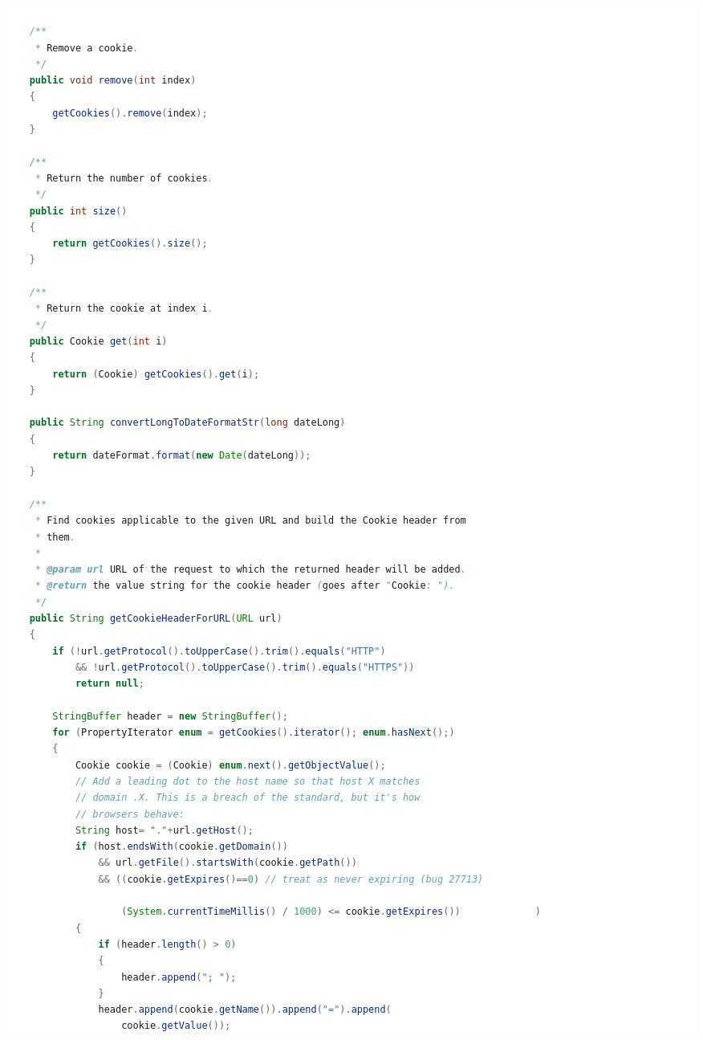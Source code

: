 ```java

    /**
     * Remove a cookie.
     */
    public void remove(int index)
    {
        getCookies().remove(index);
    }

    /**
     * Return the number of cookies.
     */
    public int size()
    {
        return getCookies().size();
    }

    /**
     * Return the cookie at index i.
     */
    public Cookie get(int i)
    {
        return (Cookie) getCookies().get(i);
    }

    public String convertLongToDateFormatStr(long dateLong)
    {
        return dateFormat.format(new Date(dateLong));
    }

    /**
     * Find cookies applicable to the given URL and build the Cookie header from
     * them.
     * 
     * @param url URL of the request to which the returned header will be added.
     * @return the value string for the cookie header (goes after "Cookie: "). 
     */
    public String getCookieHeaderForURL(URL url)
    {
        if (!url.getProtocol().toUpperCase().trim().equals("HTTP")
            && !url.getProtocol().toUpperCase().trim().equals("HTTPS"))
            return null;

        StringBuffer header = new StringBuffer();
        for (PropertyIterator enum = getCookies().iterator(); enum.hasNext();)
        {
            Cookie cookie = (Cookie) enum.next().getObjectValue();
            // Add a leading dot to the host name so that host X matches
            // domain .X. This is a breach of the standard, but it's how
            // browsers behave:
            String host= "."+url.getHost();
            if (host.endsWith(cookie.getDomain())
                && url.getFile().startsWith(cookie.getPath())
                && ((cookie.getExpires()==0) // treat as never expiring (bug 27713)

                	(System.currentTimeMillis() / 1000) <= cookie.getExpires())				)
            {
                if (header.length() > 0)
                {
                    header.append("; ");
                }
                header.append(cookie.getName()).append("=").append(
                    cookie.getValue());
```